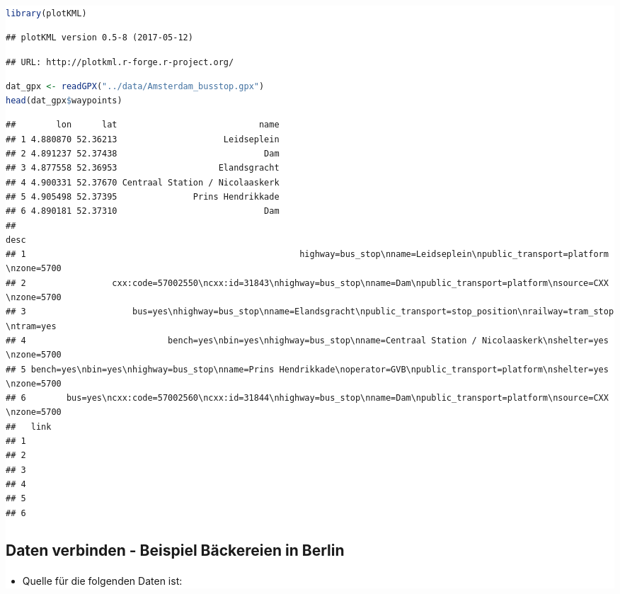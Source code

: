 ```r
library(plotKML)
```

```
## plotKML version 0.5-8 (2017-05-12)
```

```
## URL: http://plotkml.r-forge.r-project.org/
```

```r
dat_gpx <- readGPX("../data/Amsterdam_busstop.gpx")
head(dat_gpx$waypoints)
```

```
##        lon      lat                            name
## 1 4.880870 52.36213                     Leidseplein
## 2 4.891237 52.37438                             Dam
## 3 4.877558 52.36953                    Elandsgracht
## 4 4.900331 52.37670 Centraal Station / Nicolaaskerk
## 5 4.905498 52.37395               Prins Hendrikkade
## 6 4.890181 52.37310                             Dam
##                                                                                                                            desc
## 1                                                      highway=bus_stop\nname=Leidseplein\npublic_transport=platform\nzone=5700
## 2                 cxx:code=57002550\ncxx:id=31843\nhighway=bus_stop\nname=Dam\npublic_transport=platform\nsource=CXX\nzone=5700
## 3                     bus=yes\nhighway=bus_stop\nname=Elandsgracht\npublic_transport=stop_position\nrailway=tram_stop\ntram=yes
## 4                            bench=yes\nbin=yes\nhighway=bus_stop\nname=Centraal Station / Nicolaaskerk\nshelter=yes\nzone=5700
## 5 bench=yes\nbin=yes\nhighway=bus_stop\nname=Prins Hendrikkade\noperator=GVB\npublic_transport=platform\nshelter=yes\nzone=5700
## 6        bus=yes\ncxx:code=57002560\ncxx:id=31844\nhighway=bus_stop\nname=Dam\npublic_transport=platform\nsource=CXX\nzone=5700
##   link
## 1     
## 2     
## 3     
## 4     
## 5     
## 6
```


## Daten verbinden - Beispiel Bäckereien in Berlin

- Quelle für die folgenden Daten ist: 
